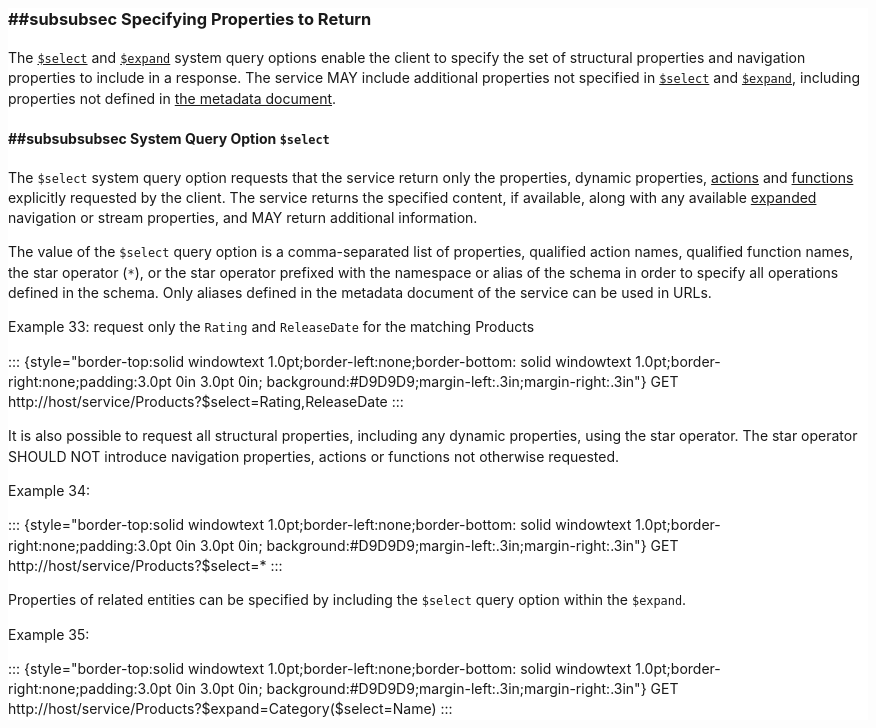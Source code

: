 ### ##subsubsec Specifying Properties to Return

The [`$select`](#SystemQueryOptionselect) and
[`$expand`](#SystemQueryOptionexpand) system query options enable the
client to specify the set of structural properties and navigation
properties to include in a response. The service MAY include additional
properties not specified in [`$select`](#SystemQueryOptionselect) and
[`$expand`](#SystemQueryOptionexpand), including properties not defined
in [the metadata document](#MetadataDocumentRequest).

#### ##subsubsubsec System Query Option `$select`

The `$select` system query option requests that the service return only
the properties, dynamic properties, [actions](#Actions) and
[functions](#Functions) explicitly requested by the client. The service
returns the specified content, if available, along with any available
[expanded](#SystemQueryOptionexpand) navigation or stream properties,
and MAY return additional information.

The value of the `$select` query option is a comma-separated list of
properties, qualified action names, qualified function names, the star
operator (`*`), or the star operator prefixed with the namespace or
alias of the schema in order to specify all operations defined in the
schema. Only aliases defined in the metadata document of the service can
be used in URLs.

Example 33: request only the `Rating` and `ReleaseDate` for the matching
Products

::: {style="border-top:solid windowtext 1.0pt;border-left:none;border-bottom:
solid windowtext 1.0pt;border-right:none;padding:3.0pt 0in 3.0pt 0in;
background:#D9D9D9;margin-left:.3in;margin-right:.3in"}
GET http://host/service/Products?\$select=Rating,ReleaseDate
:::

It is also possible to request all structural properties, including any
dynamic properties, using the star operator. The star operator SHOULD
NOT introduce navigation properties, actions or functions not otherwise
requested.

Example 34:

::: {style="border-top:solid windowtext 1.0pt;border-left:none;border-bottom:
solid windowtext 1.0pt;border-right:none;padding:3.0pt 0in 3.0pt 0in;
background:#D9D9D9;margin-left:.3in;margin-right:.3in"}
GET http://host/service/Products?\$select=\*
:::

Properties of related entities can be specified by including the
`$select` query option within the `$expand`.

Example 35:

::: {style="border-top:solid windowtext 1.0pt;border-left:none;border-bottom:
solid windowtext 1.0pt;border-right:none;padding:3.0pt 0in 3.0pt 0in;
background:#D9D9D9;margin-left:.3in;margin-right:.3in"}
GET http://host/service/Products?\$expand=Category(\$select=Name)
:::
